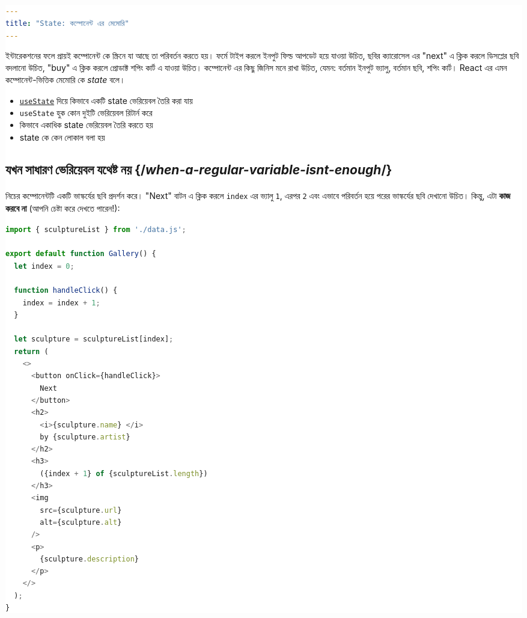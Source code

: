 ```yaml
---
title: "State: কম্পোনেন্ট এর মেমোরি"
---
```


<Intro>

ইন্টারেকশনের ফলে প্রায়ই কম্পোনেন্ট কে স্ক্রিনে যা আছে তা পরিবর্তন করতে হয়। ফর্মে টাইপ করলে ইনপুট ফিল্ড আপডেট হয়ে যাওয়া উচিত, ছবির ক্যারোসেল এর "next" এ ক্লিক করলে ডিসপ্লের ছবি বদলানো উচিত, "buy" এ ক্লিক করলে প্রোডাক্ট শপিং কার্ট এ যাওয়া উচিত। কম্পোনেন্ট এর কিছু জিনিস মনে রাখা উচিত, যেমন: বর্তমান ইনপুট ভ্যালু, বর্তমান ছবি, শপিং কার্ট। React এর এমন কম্পোনেন্ট-ভিত্তিক মেমোরি কে *state* বলে।

</Intro>

<YouWillLearn>


* [`useState`](/reference/react/useState) দিয়ে কিভাবে একটি state ভেরিয়েবল তৈরি করা যায়
* `useState` হুক কোন দুইটি ভেরিয়েবল রিটার্ন করে 
* কিভাবে একাধিক state ভেরিয়েবল তৈরি করতে হয়
* state কে কেন লোকাল বলা হয় 

</YouWillLearn>

## যখন সাধারণ ভেরিয়েবল যথেষ্ট নয় {/*when-a-regular-variable-isnt-enough*/}

নিচের কম্পোনেন্টটি একটি ভাস্কর্যের ছবি প্রদর্শন করে। "Next" বাটন এ ক্লিক করলে `index` এর ভ্যালু `1`, এরপর `2` এবং এভাবে পরিবর্তন হয়ে পরের ভাস্কর্যের ছবি দেখানো উচিত। কিন্তু, এটা **কাজ করবে না** (আপনি চেষ্টা করে দেখতে পারেন!):

<Sandpack>

```js
import { sculptureList } from './data.js';

export default function Gallery() {
  let index = 0;

  function handleClick() {
    index = index + 1;
  }

  let sculpture = sculptureList[index];
  return (
    <>
      <button onClick={handleClick}>
        Next
      </button>
      <h2>
        <i>{sculpture.name} </i> 
        by {sculpture.artist}
      </h2>
      <h3>  
        ({index + 1} of {sculptureList.length})
      </h3>
      <img 
        src={sculpture.url} 
        alt={sculpture.alt}
      />
      <p>
        {sculpture.description}
      </p>
    </>
  );
}
```